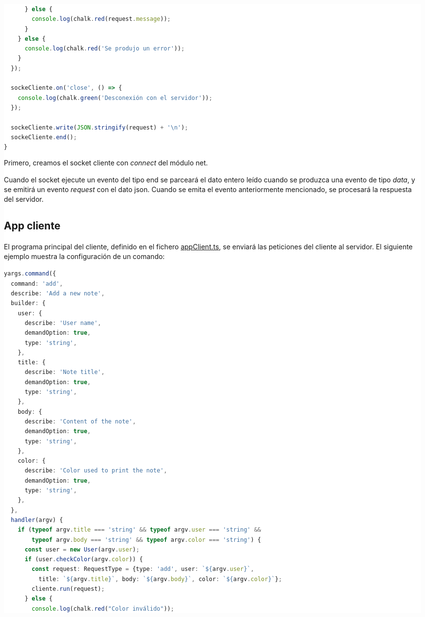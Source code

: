 ```typescript
      } else {
        console.log(chalk.red(request.message));
      }
    } else {
      console.log(chalk.red('Se produjo un error'));
    }
  });

  sockeCliente.on('close', () => {
    console.log(chalk.green('Desconexión con el servidor'));
  });

  sockeCliente.write(JSON.stringify(request) + '\n');
  sockeCliente.end();
}
```
Primero, creamos el socket cliente con _connect_ del módulo net.

Cuando el socket ejecute un evento del tipo end se parceará el dato entero leído cuando se produzca una evento de tipo _data_, y se emitirá un evento _request_ con el dato json. Cuando se emita el evento anteriormente mencionado, se procesará la respuesta del servidor.

## App cliente <a name="id6"></a>
El programa principal del cliente, definido en el fichero [appClient.ts](https://github.com/ULL-ESIT-INF-DSI-2122/ull-esit-inf-dsi-21-22-prct11-async-sockets-alu0101328348/blob/97494e92e497bd581b5e8a26bc25b7838ff53f90/src/appClient.ts), se enviará las peticiones del cliente al servidor. El siguiente ejemplo muestra la configuración de un comando:
```typescript
yargs.command({
  command: 'add',
  describe: 'Add a new note',
  builder: {
    user: {
      describe: 'User name',
      demandOption: true,
      type: 'string',
    },
    title: {
      describe: 'Note title',
      demandOption: true,
      type: 'string',
    },
    body: {
      describe: 'Content of the note',
      demandOption: true,
      type: 'string',
    },
    color: {
      describe: 'Color used to print the note',
      demandOption: true,
      type: 'string',
    },
  },
  handler(argv) {
    if (typeof argv.title === 'string' && typeof argv.user === 'string' &&
        typeof argv.body === 'string' && typeof argv.color === 'string') {
      const user = new User(argv.user);
      if (user.checkColor(argv.color)) {
        const request: RequestType = {type: 'add', user: `${argv.user}`,
          title: `${argv.title}`, body: `${argv.body}`, color: `${argv.color}`};
        cliente.run(request);
      } else {
        console.log(chalk.red("Color inválido"));
```